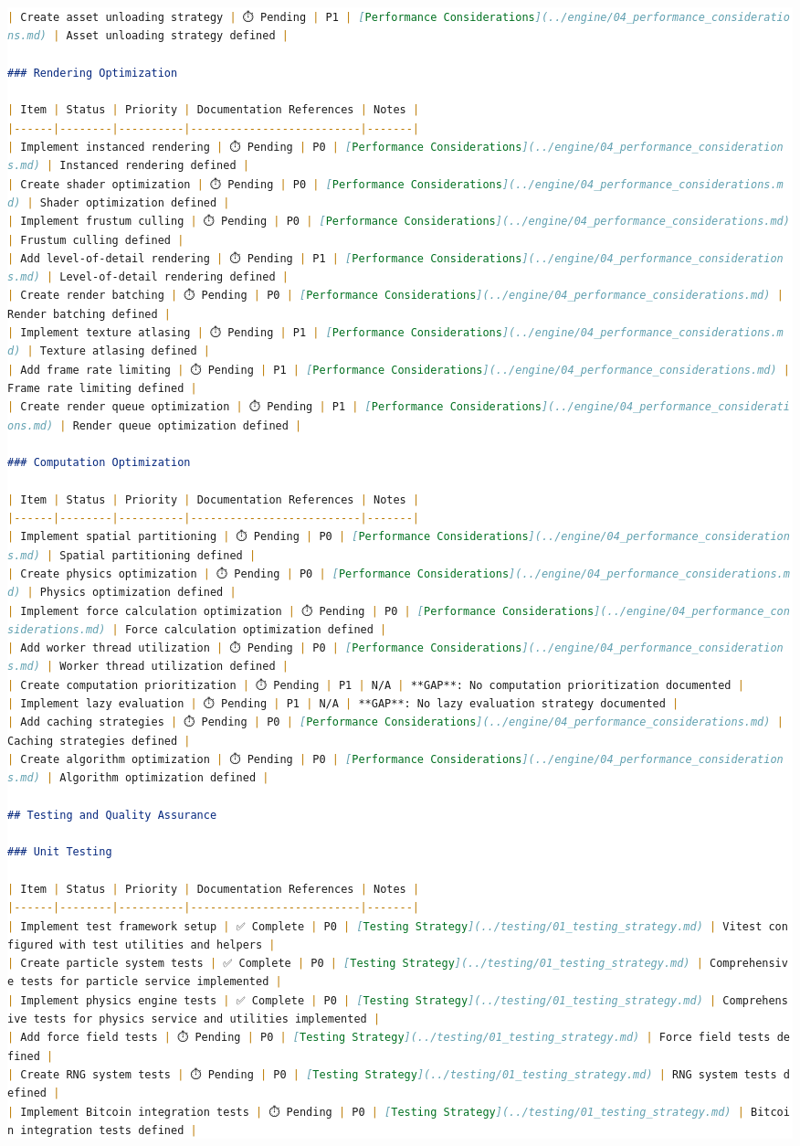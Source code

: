 ```.md 
| Create asset unloading strategy | ⏱️ Pending | P1 | [Performance Considerations](../engine/04_performance_considerations.md) | Asset unloading strategy defined |

### Rendering Optimization

| Item | Status | Priority | Documentation References | Notes |
|------|--------|----------|--------------------------|-------|
| Implement instanced rendering | ⏱️ Pending | P0 | [Performance Considerations](../engine/04_performance_considerations.md) | Instanced rendering defined |
| Create shader optimization | ⏱️ Pending | P0 | [Performance Considerations](../engine/04_performance_considerations.md) | Shader optimization defined |
| Implement frustum culling | ⏱️ Pending | P0 | [Performance Considerations](../engine/04_performance_considerations.md) | Frustum culling defined |
| Add level-of-detail rendering | ⏱️ Pending | P1 | [Performance Considerations](../engine/04_performance_considerations.md) | Level-of-detail rendering defined |
| Create render batching | ⏱️ Pending | P0 | [Performance Considerations](../engine/04_performance_considerations.md) | Render batching defined |
| Implement texture atlasing | ⏱️ Pending | P1 | [Performance Considerations](../engine/04_performance_considerations.md) | Texture atlasing defined |
| Add frame rate limiting | ⏱️ Pending | P1 | [Performance Considerations](../engine/04_performance_considerations.md) | Frame rate limiting defined |
| Create render queue optimization | ⏱️ Pending | P1 | [Performance Considerations](../engine/04_performance_considerations.md) | Render queue optimization defined |

### Computation Optimization

| Item | Status | Priority | Documentation References | Notes |
|------|--------|----------|--------------------------|-------|
| Implement spatial partitioning | ⏱️ Pending | P0 | [Performance Considerations](../engine/04_performance_considerations.md) | Spatial partitioning defined |
| Create physics optimization | ⏱️ Pending | P0 | [Performance Considerations](../engine/04_performance_considerations.md) | Physics optimization defined |
| Implement force calculation optimization | ⏱️ Pending | P0 | [Performance Considerations](../engine/04_performance_considerations.md) | Force calculation optimization defined |
| Add worker thread utilization | ⏱️ Pending | P0 | [Performance Considerations](../engine/04_performance_considerations.md) | Worker thread utilization defined |
| Create computation prioritization | ⏱️ Pending | P1 | N/A | **GAP**: No computation prioritization documented |
| Implement lazy evaluation | ⏱️ Pending | P1 | N/A | **GAP**: No lazy evaluation strategy documented |
| Add caching strategies | ⏱️ Pending | P0 | [Performance Considerations](../engine/04_performance_considerations.md) | Caching strategies defined |
| Create algorithm optimization | ⏱️ Pending | P0 | [Performance Considerations](../engine/04_performance_considerations.md) | Algorithm optimization defined |

## Testing and Quality Assurance

### Unit Testing

| Item | Status | Priority | Documentation References | Notes |
|------|--------|----------|--------------------------|-------|
| Implement test framework setup | ✅ Complete | P0 | [Testing Strategy](../testing/01_testing_strategy.md) | Vitest configured with test utilities and helpers |
| Create particle system tests | ✅ Complete | P0 | [Testing Strategy](../testing/01_testing_strategy.md) | Comprehensive tests for particle service implemented |
| Implement physics engine tests | ✅ Complete | P0 | [Testing Strategy](../testing/01_testing_strategy.md) | Comprehensive tests for physics service and utilities implemented |
| Add force field tests | ⏱️ Pending | P0 | [Testing Strategy](../testing/01_testing_strategy.md) | Force field tests defined |
| Create RNG system tests | ⏱️ Pending | P0 | [Testing Strategy](../testing/01_testing_strategy.md) | RNG system tests defined |
| Implement Bitcoin integration tests | ⏱️ Pending | P0 | [Testing Strategy](../testing/01_testing_strategy.md) | Bitcoin integration tests defined |
```